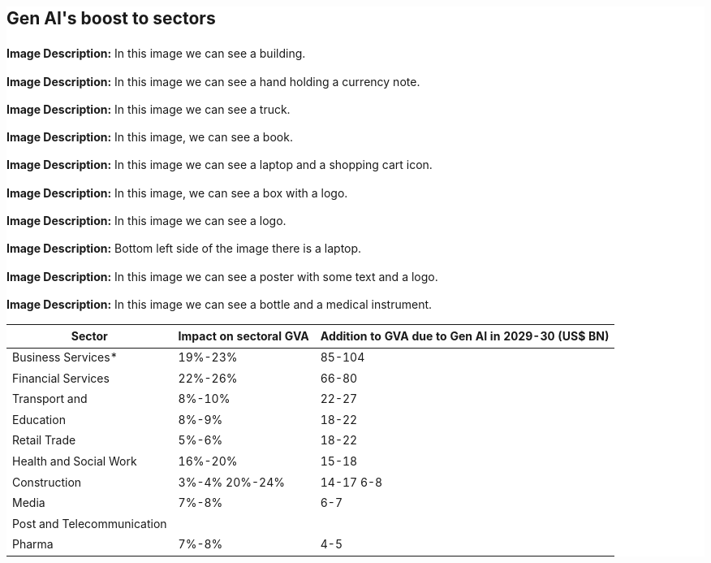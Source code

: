 ## Gen AI's boost to sectors


**Image Description:** In this image we can see a building.




**Image Description:** In this image we can see a hand holding a currency note.




**Image Description:** In this image we can see a truck.




**Image Description:** In this image, we can see a book.




**Image Description:** In this image we can see a laptop and a shopping cart icon.




**Image Description:** In this image, we can see a box with a logo.




**Image Description:** In this image we can see a logo.




**Image Description:** Bottom left side of the image there is a laptop.




**Image Description:** In this image we can see a poster with some text and a logo.




**Image Description:** In this image we can see a bottle and a medical instrument.



| Sector                      | Impact on  sectoral  GVA   | Addition to GVA  due to Gen AI in  2029-30 (US$ BN)   |
|-----------------------------|----------------------------|-------------------------------------------------------|
| Business Services*          | 19%-23%                    | 85-104                                                |
| Financial Services          | 22%-26%                    | 66-80                                                 |
| Transport and               | 8%-10%                     | 22-27                                                 |
| Education                   | 8%-9%                      | 18-22                                                 |
| Retail Trade                | 5%-6%                      | 18-22                                                 |
| Health and   Social Work    | 16%-20%                    | 15-18                                                 |
| Construction                | 3%-4% 20%-24%              | 14-17 6-8                                             |
| Media                       | 7%-8%                      | 6-7                                                   |
| Post and  Telecommunication |                            |                                                       |
| Pharma                      | 7%-8%                      | 4-5                                                   |
